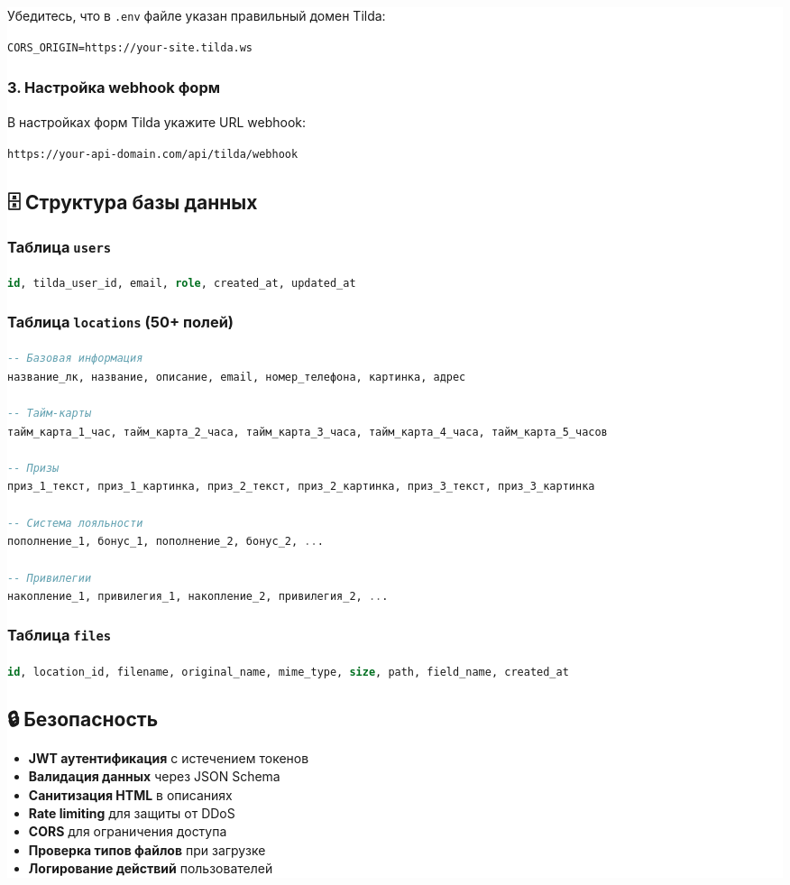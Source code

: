 Убедитесь, что в `.env` файле указан правильный домен Tilda:

```env
CORS_ORIGIN=https://your-site.tilda.ws
```

### 3. Настройка webhook форм

В настройках форм Tilda укажите URL webhook:

```
https://your-api-domain.com/api/tilda/webhook
```

## 🗄️ Структура базы данных

### Таблица `users`
```sql
id, tilda_user_id, email, role, created_at, updated_at
```

### Таблица `locations` (50+ полей)
```sql
-- Базовая информация
название_лк, название, описание, email, номер_телефона, картинка, адрес

-- Тайм-карты
тайм_карта_1_час, тайм_карта_2_часа, тайм_карта_3_часа, тайм_карта_4_часа, тайм_карта_5_часов

-- Призы
приз_1_текст, приз_1_картинка, приз_2_текст, приз_2_картинка, приз_3_текст, приз_3_картинка

-- Система лояльности
пополнение_1, бонус_1, пополнение_2, бонус_2, ...

-- Привилегии
накопление_1, привилегия_1, накопление_2, привилегия_2, ...
```

### Таблица `files`
```sql
id, location_id, filename, original_name, mime_type, size, path, field_name, created_at
```

## 🔒 Безопасность

- **JWT аутентификация** с истечением токенов
- **Валидация данных** через JSON Schema
- **Санитизация HTML** в описаниях
- **Rate limiting** для защиты от DDoS
- **CORS** для ограничения доступа
- **Проверка типов файлов** при загрузке
- **Логирование действий** пользователей
